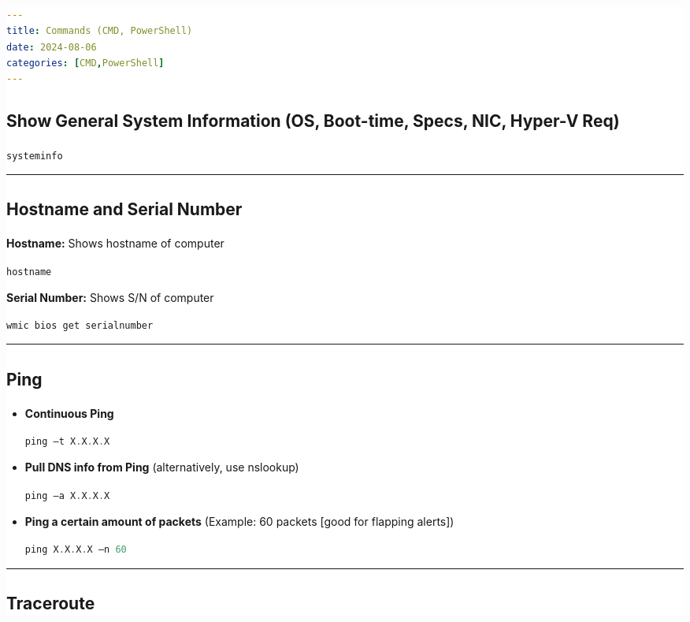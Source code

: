 ```yaml
---
title: Commands (CMD, PowerShell)
date: 2024-08-06
categories: [CMD,PowerShell]
---
```


## Show General System Information (OS, Boot-time, Specs, NIC, Hyper-V Req)

```c++
systeminfo
```

---

## Hostname and Serial Number

**Hostname:** Shows hostname of computer

```c++
hostname
```

**Serial Number:** Shows S/N of computer

```c++
wmic bios get serialnumber
```

---

## Ping

- **Continuous Ping**

  ```c++
  ping –t X.X.X.X
  ```

- **Pull DNS info from Ping** (alternatively, use nslookup)

  ```c++
  ping –a X.X.X.X
  ```

- **Ping a certain amount of packets** (Example: 60 packets [good for flapping alerts])

  ```c++
  ping X.X.X.X –n 60
  ```

---

## Traceroute
